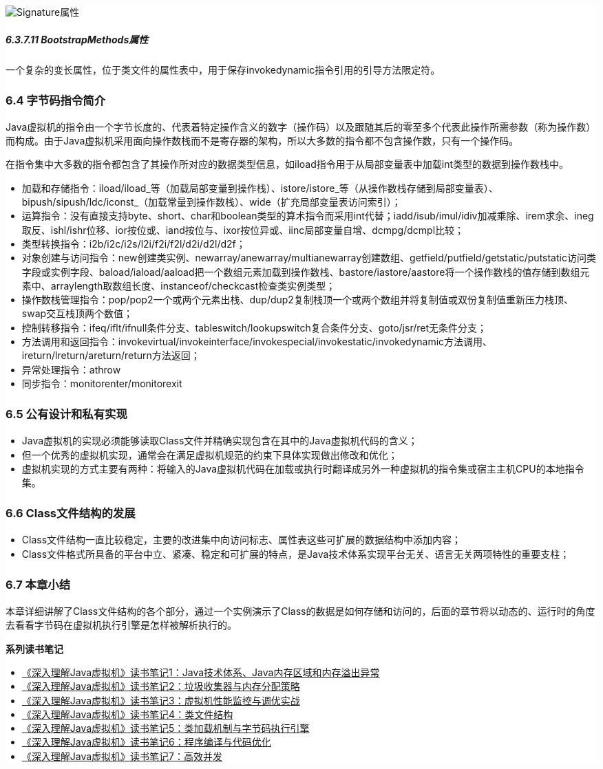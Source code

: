 ![Signature属性](http://oi46mo3on.bkt.clouddn.com/10_deep_in_jvm/class_file_attrs_signature.png)

##### 6.3.7.11 BootstrapMethods属性
一个复杂的变长属性，位于类文件的属性表中，用于保存invokedynamic指令引用的引导方法限定符。

### 6.4 字节码指令简介
Java虚拟机的指令由一个字节长度的、代表着特定操作含义的数字（操作码）以及跟随其后的零至多个代表此操作所需参数（称为操作数）而构成。由于Java虚拟机采用面向操作数栈而不是寄存器的架构，所以大多数的指令都不包含操作数，只有一个操作码。

在指令集中大多数的指令都包含了其操作所对应的数据类型信息，如iload指令用于从局部变量表中加载int类型的数据到操作数栈中。

- 加载和存储指令：iload/iload_<n>等（加载局部变量到操作栈）、istore/istore_<n>等（从操作数栈存储到局部变量表）、bipush/sipush/ldc/iconst_<n>（加载常量到操作数栈）、wide（扩充局部变量表访问索引）；
- 运算指令：没有直接支持byte、short、char和boolean类型的算术指令而采用int代替；iadd/isub/imul/idiv加减乘除、irem求余、ineg取反、ishl/ishr位移、ior按位或、iand按位与、ixor按位异或、iinc局部变量自增、dcmpg/dcmpl比较；
- 类型转换指令：i2b/i2c/i2s/l2i/f2i/f2l/d2i/d2l/d2f；
- 对象创建与访问指令：new创建类实例、newarray/anewarray/multianewarray创建数组、getfield/putfield/getstatic/putstatic访问类字段或实例字段、baload/iaload/aaload把一个数组元素加载到操作数栈、bastore/iastore/aastore将一个操作数栈的值存储到数组元素中、arraylength取数组长度、instanceof/checkcast检查类实例类型；
- 操作数栈管理指令：pop/pop2一个或两个元素出栈、dup/dup2复制栈顶一个或两个数组并将复制值或双份复制值重新压力栈顶、swap交互栈顶两个数值；
- 控制转移指令：ifeq/iflt/ifnull条件分支、tableswitch/lookupswitch复合条件分支、goto/jsr/ret无条件分支；
- 方法调用和返回指令：invokevirtual/invokeinterface/invokespecial/invokestatic/invokedynamic方法调用、ireturn/lreturn/areturn/return方法返回；
- 异常处理指令：athrow
- 同步指令：monitorenter/monitorexit

### 6.5 公有设计和私有实现
- Java虚拟机的实现必须能够读取Class文件并精确实现包含在其中的Java虚拟机代码的含义；
- 但一个优秀的虚拟机实现，通常会在满足虚拟机规范的约束下具体实现做出修改和优化；
- 虚拟机实现的方式主要有两种：将输入的Java虚拟机代码在加载或执行时翻译成另外一种虚拟机的指令集或宿主主机CPU的本地指令集。

### 6.6 Class文件结构的发展
- Class文件结构一直比较稳定，主要的改进集中向访问标志、属性表这些可扩展的数据结构中添加内容；
- Class文件格式所具备的平台中立、紧凑、稳定和可扩展的特点，是Java技术体系实现平台无关、语言无关两项特性的重要支柱；

### 6.7 本章小结
本章详细讲解了Class文件结构的各个部分，通过一个实例演示了Class的数据是如何存储和访问的，后面的章节将以动态的、运行时的角度去看看字节码在虚拟机执行引擎是怎样被解析执行的。

**系列读书笔记**
- [《深入理解Java虚拟机》读书笔记1：Java技术体系、Java内存区域和内存溢出异常](http://ginobefunny.com/post/deep_in_jvm_notes_part1)
- [《深入理解Java虚拟机》读书笔记2：垃圾收集器与内存分配策略](http://ginobefunny.com/post/deep_in_jvm_notes_part2)
- [《深入理解Java虚拟机》读书笔记3：虚拟机性能监控与调优实战](http://ginobefunny.com/post/deep_in_jvm_notes_part3)
- [《深入理解Java虚拟机》读书笔记4：类文件结构](http://ginobefunny.com/post/deep_in_jvm_notes_part4)
- [《深入理解Java虚拟机》读书笔记5：类加载机制与字节码执行引擎](http://ginobefunny.com/post/deep_in_jvm_notes_part5)
- [《深入理解Java虚拟机》读书笔记6：程序编译与代码优化](http://ginobefunny.com/post/deep_in_jvm_notes_part6)
- [《深入理解Java虚拟机》读书笔记7：高效并发](http://ginobefunny.com/post/deep_in_jvm_notes_part7)

